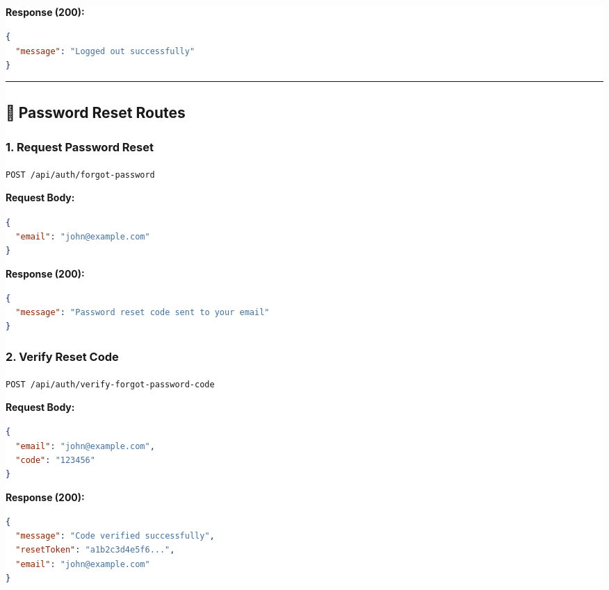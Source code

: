 **Response (200):**

```json
{
  "message": "Logged out successfully"
}
```

---

## 🔑 Password Reset Routes

### 1. Request Password Reset

```http
POST /api/auth/forgot-password
```

**Request Body:**

```json
{
  "email": "john@example.com"
}
```

**Response (200):**

```json
{
  "message": "Password reset code sent to your email"
}
```

### 2. Verify Reset Code

```http
POST /api/auth/verify-forgot-password-code
```

**Request Body:**

```json
{
  "email": "john@example.com",
  "code": "123456"
}
```

**Response (200):**

```json
{
  "message": "Code verified successfully",
  "resetToken": "a1b2c3d4e5f6...",
  "email": "john@example.com"
}
```
